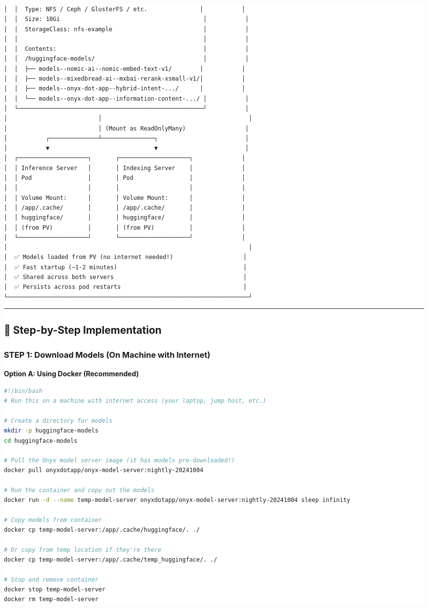 ```
│  │  Type: NFS / Ceph / GlusterFS / etc.               │           │
│  │  Size: 10Gi                                         │           │
│  │  StorageClass: nfs-example                          │           │
│  │                                                     │           │
│  │  Contents:                                          │           │
│  │  /huggingface-models/                               │           │
│  │  ├── models--nomic-ai--nomic-embed-text-v1/        │           │
│  │  ├── models--mixedbread-ai--mxbai-rerank-xsmall-v1/│           │
│  │  ├── models--onyx-dot-app--hybrid-intent-.../      │           │
│  │  └── models--onyx-dot-app--information-content-.../ │           │
│  └─────────────────────────────────────────────────────┘           │
│                          │                                          │
│                          │ (Mount as ReadOnlyMany)                 │
│           ┌──────────────┴───────────────┐                         │
│           ▼                              ▼                         │
│  ┌────────────────────┐       ┌────────────────────┐              │
│  │ Inference Server   │       │ Indexing Server    │              │
│  │ Pod                │       │ Pod                │              │
│  │                    │       │                    │              │
│  │ Volume Mount:      │       │ Volume Mount:      │              │
│  │ /app/.cache/       │       │ /app/.cache/       │              │
│  │ huggingface/       │       │ huggingface/       │              │
│  │ (from PV)          │       │ (from PV)          │              │
│  └────────────────────┘       └────────────────────┘              │
│                                                                     │
│  ✅ Models loaded from PV (no internet needed!)                    │
│  ✅ Fast startup (~1-2 minutes)                                    │
│  ✅ Shared across both servers                                     │
│  ✅ Persists across pod restarts                                   │
└─────────────────────────────────────────────────────────────────────┘
```

---

## 🔧 Step-by-Step Implementation

### STEP 1: Download Models (On Machine with Internet)

**Option A: Using Docker (Recommended)**

```bash
#!/bin/bash
# Run this on a machine with internet access (your laptop, jump host, etc.)

# Create a directory for models
mkdir -p huggingface-models
cd huggingface-models

# Pull the Onyx model server image (it has models pre-downloaded!)
docker pull onyxdotapp/onyx-model-server:nightly-20241004

# Run the container and copy out the models
docker run -d --name temp-model-server onyxdotapp/onyx-model-server:nightly-20241004 sleep infinity

# Copy models from container
docker cp temp-model-server:/app/.cache/huggingface/. ./

# Or copy from temp location if they're there
docker cp temp-model-server:/app/.cache/temp_huggingface/. ./

# Stop and remove container
docker stop temp-model-server
docker rm temp-model-server
```